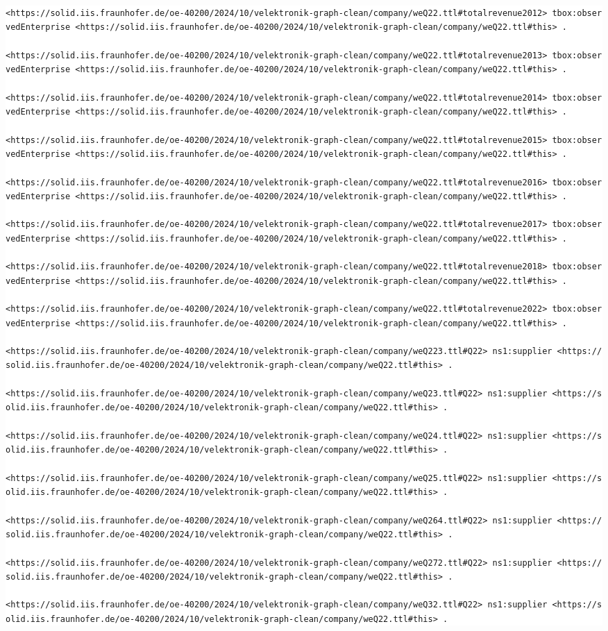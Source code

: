     <https://solid.iis.fraunhofer.de/oe-40200/2024/10/velektronik-graph-clean/company/weQ22.ttl#totalrevenue2012> tbox:observedEnterprise <https://solid.iis.fraunhofer.de/oe-40200/2024/10/velektronik-graph-clean/company/weQ22.ttl#this> .
    
    <https://solid.iis.fraunhofer.de/oe-40200/2024/10/velektronik-graph-clean/company/weQ22.ttl#totalrevenue2013> tbox:observedEnterprise <https://solid.iis.fraunhofer.de/oe-40200/2024/10/velektronik-graph-clean/company/weQ22.ttl#this> .
    
    <https://solid.iis.fraunhofer.de/oe-40200/2024/10/velektronik-graph-clean/company/weQ22.ttl#totalrevenue2014> tbox:observedEnterprise <https://solid.iis.fraunhofer.de/oe-40200/2024/10/velektronik-graph-clean/company/weQ22.ttl#this> .
    
    <https://solid.iis.fraunhofer.de/oe-40200/2024/10/velektronik-graph-clean/company/weQ22.ttl#totalrevenue2015> tbox:observedEnterprise <https://solid.iis.fraunhofer.de/oe-40200/2024/10/velektronik-graph-clean/company/weQ22.ttl#this> .
    
    <https://solid.iis.fraunhofer.de/oe-40200/2024/10/velektronik-graph-clean/company/weQ22.ttl#totalrevenue2016> tbox:observedEnterprise <https://solid.iis.fraunhofer.de/oe-40200/2024/10/velektronik-graph-clean/company/weQ22.ttl#this> .
    
    <https://solid.iis.fraunhofer.de/oe-40200/2024/10/velektronik-graph-clean/company/weQ22.ttl#totalrevenue2017> tbox:observedEnterprise <https://solid.iis.fraunhofer.de/oe-40200/2024/10/velektronik-graph-clean/company/weQ22.ttl#this> .
    
    <https://solid.iis.fraunhofer.de/oe-40200/2024/10/velektronik-graph-clean/company/weQ22.ttl#totalrevenue2018> tbox:observedEnterprise <https://solid.iis.fraunhofer.de/oe-40200/2024/10/velektronik-graph-clean/company/weQ22.ttl#this> .
    
    <https://solid.iis.fraunhofer.de/oe-40200/2024/10/velektronik-graph-clean/company/weQ22.ttl#totalrevenue2022> tbox:observedEnterprise <https://solid.iis.fraunhofer.de/oe-40200/2024/10/velektronik-graph-clean/company/weQ22.ttl#this> .
    
    <https://solid.iis.fraunhofer.de/oe-40200/2024/10/velektronik-graph-clean/company/weQ223.ttl#Q22> ns1:supplier <https://solid.iis.fraunhofer.de/oe-40200/2024/10/velektronik-graph-clean/company/weQ22.ttl#this> .
    
    <https://solid.iis.fraunhofer.de/oe-40200/2024/10/velektronik-graph-clean/company/weQ23.ttl#Q22> ns1:supplier <https://solid.iis.fraunhofer.de/oe-40200/2024/10/velektronik-graph-clean/company/weQ22.ttl#this> .
    
    <https://solid.iis.fraunhofer.de/oe-40200/2024/10/velektronik-graph-clean/company/weQ24.ttl#Q22> ns1:supplier <https://solid.iis.fraunhofer.de/oe-40200/2024/10/velektronik-graph-clean/company/weQ22.ttl#this> .
    
    <https://solid.iis.fraunhofer.de/oe-40200/2024/10/velektronik-graph-clean/company/weQ25.ttl#Q22> ns1:supplier <https://solid.iis.fraunhofer.de/oe-40200/2024/10/velektronik-graph-clean/company/weQ22.ttl#this> .
    
    <https://solid.iis.fraunhofer.de/oe-40200/2024/10/velektronik-graph-clean/company/weQ264.ttl#Q22> ns1:supplier <https://solid.iis.fraunhofer.de/oe-40200/2024/10/velektronik-graph-clean/company/weQ22.ttl#this> .
    
    <https://solid.iis.fraunhofer.de/oe-40200/2024/10/velektronik-graph-clean/company/weQ272.ttl#Q22> ns1:supplier <https://solid.iis.fraunhofer.de/oe-40200/2024/10/velektronik-graph-clean/company/weQ22.ttl#this> .
    
    <https://solid.iis.fraunhofer.de/oe-40200/2024/10/velektronik-graph-clean/company/weQ32.ttl#Q22> ns1:supplier <https://solid.iis.fraunhofer.de/oe-40200/2024/10/velektronik-graph-clean/company/weQ22.ttl#this> .
    